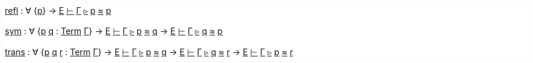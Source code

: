   <a id="4221" href="Varieties.Setoid.EquationalLogic.html#4221" class="InductiveConstructor">refl</a> <a id="4226" class="Symbol">:</a> <a id="4228" class="Symbol">∀</a> <a id="4230" class="Symbol">{</a><a id="4231" href="Varieties.Setoid.EquationalLogic.html#4231" class="Bound">p</a><a id="4232" class="Symbol">}</a> <a id="4234" class="Symbol">→</a> <a id="4236" href="Varieties.Setoid.EquationalLogic.html#3933" class="Bound">E</a> <a id="4238" href="Varieties.Setoid.EquationalLogic.html#3909" class="Datatype Operator">⊢</a> <a id="4240" href="Varieties.Setoid.EquationalLogic.html#1979" class="Generalizable">Γ</a> <a id="4242" href="Varieties.Setoid.EquationalLogic.html#3909" class="Datatype Operator">▹</a> <a id="4244" href="Varieties.Setoid.EquationalLogic.html#4231" class="Bound">p</a> <a id="4246" href="Varieties.Setoid.EquationalLogic.html#3909" class="Datatype Operator">≈</a> <a id="4248" href="Varieties.Setoid.EquationalLogic.html#4231" class="Bound">p</a>

  <a id="4253" href="Varieties.Setoid.EquationalLogic.html#4253" class="InductiveConstructor">sym</a> <a id="4257" class="Symbol">:</a> <a id="4259" class="Symbol">∀</a> <a id="4261" class="Symbol">{</a><a id="4262" href="Varieties.Setoid.EquationalLogic.html#4262" class="Bound">p</a> <a id="4264" href="Varieties.Setoid.EquationalLogic.html#4264" class="Bound">q</a> <a id="4266" class="Symbol">:</a> <a id="4268" href="Terms.Basic.html#1823" class="Datatype">Term</a> <a id="4273" href="Varieties.Setoid.EquationalLogic.html#1979" class="Generalizable">Γ</a><a id="4274" class="Symbol">}</a> <a id="4276" class="Symbol">→</a> <a id="4278" href="Varieties.Setoid.EquationalLogic.html#3933" class="Bound">E</a> <a id="4280" href="Varieties.Setoid.EquationalLogic.html#3909" class="Datatype Operator">⊢</a> <a id="4282" href="Varieties.Setoid.EquationalLogic.html#1979" class="Generalizable">Γ</a> <a id="4284" href="Varieties.Setoid.EquationalLogic.html#3909" class="Datatype Operator">▹</a> <a id="4286" href="Varieties.Setoid.EquationalLogic.html#4262" class="Bound">p</a> <a id="4288" href="Varieties.Setoid.EquationalLogic.html#3909" class="Datatype Operator">≈</a> <a id="4290" href="Varieties.Setoid.EquationalLogic.html#4264" class="Bound">q</a> <a id="4292" class="Symbol">→</a> <a id="4294" href="Varieties.Setoid.EquationalLogic.html#3933" class="Bound">E</a> <a id="4296" href="Varieties.Setoid.EquationalLogic.html#3909" class="Datatype Operator">⊢</a> <a id="4298" href="Varieties.Setoid.EquationalLogic.html#1979" class="Generalizable">Γ</a> <a id="4300" href="Varieties.Setoid.EquationalLogic.html#3909" class="Datatype Operator">▹</a> <a id="4302" href="Varieties.Setoid.EquationalLogic.html#4264" class="Bound">q</a> <a id="4304" href="Varieties.Setoid.EquationalLogic.html#3909" class="Datatype Operator">≈</a> <a id="4306" href="Varieties.Setoid.EquationalLogic.html#4262" class="Bound">p</a>

  <a id="4311" href="Varieties.Setoid.EquationalLogic.html#4311" class="InductiveConstructor">trans</a> <a id="4317" class="Symbol">:</a> <a id="4319" class="Symbol">∀</a> <a id="4321" class="Symbol">{</a><a id="4322" href="Varieties.Setoid.EquationalLogic.html#4322" class="Bound">p</a> <a id="4324" href="Varieties.Setoid.EquationalLogic.html#4324" class="Bound">q</a> <a id="4326" href="Varieties.Setoid.EquationalLogic.html#4326" class="Bound">r</a> <a id="4328" class="Symbol">:</a> <a id="4330" href="Terms.Basic.html#1823" class="Datatype">Term</a> <a id="4335" href="Varieties.Setoid.EquationalLogic.html#1979" class="Generalizable">Γ</a><a id="4336" class="Symbol">}</a> <a id="4338" class="Symbol">→</a> <a id="4340" href="Varieties.Setoid.EquationalLogic.html#3933" class="Bound">E</a> <a id="4342" href="Varieties.Setoid.EquationalLogic.html#3909" class="Datatype Operator">⊢</a> <a id="4344" href="Varieties.Setoid.EquationalLogic.html#1979" class="Generalizable">Γ</a> <a id="4346" href="Varieties.Setoid.EquationalLogic.html#3909" class="Datatype Operator">▹</a> <a id="4348" href="Varieties.Setoid.EquationalLogic.html#4322" class="Bound">p</a> <a id="4350" href="Varieties.Setoid.EquationalLogic.html#3909" class="Datatype Operator">≈</a> <a id="4352" href="Varieties.Setoid.EquationalLogic.html#4324" class="Bound">q</a> <a id="4354" class="Symbol">→</a> <a id="4356" href="Varieties.Setoid.EquationalLogic.html#3933" class="Bound">E</a> <a id="4358" href="Varieties.Setoid.EquationalLogic.html#3909" class="Datatype Operator">⊢</a> <a id="4360" href="Varieties.Setoid.EquationalLogic.html#1979" class="Generalizable">Γ</a> <a id="4362" href="Varieties.Setoid.EquationalLogic.html#3909" class="Datatype Operator">▹</a> <a id="4364" href="Varieties.Setoid.EquationalLogic.html#4324" class="Bound">q</a> <a id="4366" href="Varieties.Setoid.EquationalLogic.html#3909" class="Datatype Operator">≈</a> <a id="4368" href="Varieties.Setoid.EquationalLogic.html#4326" class="Bound">r</a> <a id="4370" class="Symbol">→</a> <a id="4372" href="Varieties.Setoid.EquationalLogic.html#3933" class="Bound">E</a> <a id="4374" href="Varieties.Setoid.EquationalLogic.html#3909" class="Datatype Operator">⊢</a> <a id="4376" href="Varieties.Setoid.EquationalLogic.html#1979" class="Generalizable">Γ</a> <a id="4378" href="Varieties.Setoid.EquationalLogic.html#3909" class="Datatype Operator">▹</a> <a id="4380" href="Varieties.Setoid.EquationalLogic.html#4322" class="Bound">p</a> <a id="4382" href="Varieties.Setoid.EquationalLogic.html#3909" class="Datatype Operator">≈</a> <a id="4384" href="Varieties.Setoid.EquationalLogic.html#4326" class="Bound">r</a>
